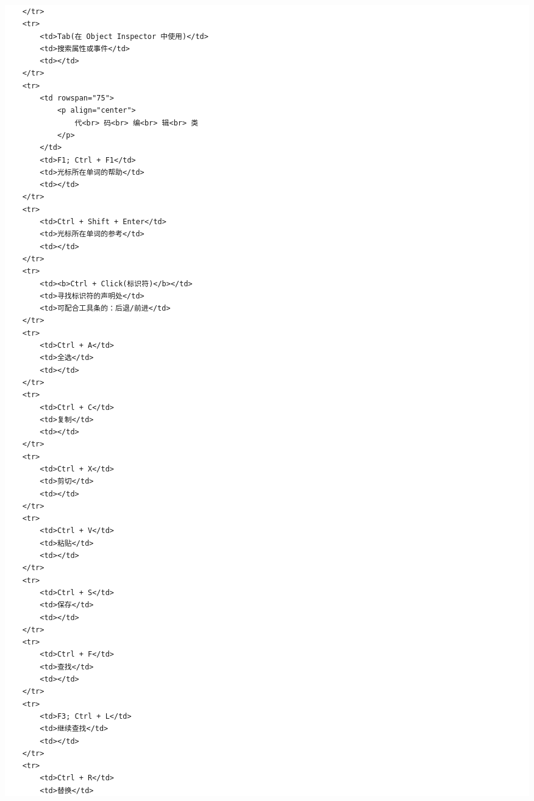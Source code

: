 		</tr>
		<tr>
			<td>Tab(在 Object Inspector 中使用)</td>
			<td>搜索属性或事件</td>
			<td></td>
		</tr>
		<tr>
			<td rowspan="75">
				<p align="center">
					代<br> 码<br> 编<br> 辑<br> 类
				</p>
			</td>
			<td>F1; Ctrl + F1</td>
			<td>光标所在单词的帮助</td>
			<td></td>
		</tr>
		<tr>
			<td>Ctrl + Shift + Enter</td>
			<td>光标所在单词的参考</td>
			<td></td>
		</tr>
		<tr>
			<td><b>Ctrl + Click(标识符)</b></td>
			<td>寻找标识符的声明处</td>
			<td>可配合工具条的：后退/前进</td>
		</tr>
		<tr>
			<td>Ctrl + A</td>
			<td>全选</td>
			<td></td>
		</tr>
		<tr>
			<td>Ctrl + C</td>
			<td>复制</td>
			<td></td>
		</tr>
		<tr>
			<td>Ctrl + X</td>
			<td>剪切</td>
			<td></td>
		</tr>
		<tr>
			<td>Ctrl + V</td>
			<td>粘贴</td>
			<td></td>
		</tr>
		<tr>
			<td>Ctrl + S</td>
			<td>保存</td>
			<td></td>
		</tr>
		<tr>
			<td>Ctrl + F</td>
			<td>查找</td>
			<td></td>
		</tr>
		<tr>
			<td>F3; Ctrl + L</td>
			<td>继续查找</td>
			<td></td>
		</tr>
		<tr>
			<td>Ctrl + R</td>
			<td>替换</td>